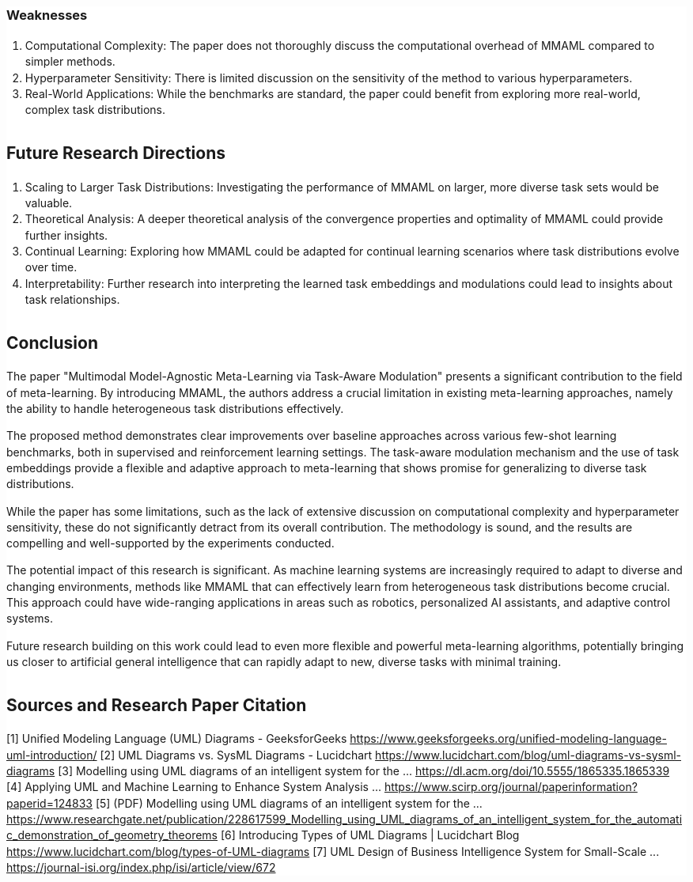 ### Weaknesses

1. Computational Complexity: The paper does not thoroughly discuss the computational overhead of MMAML compared to simpler methods.
2. Hyperparameter Sensitivity: There is limited discussion on the sensitivity of the method to various hyperparameters.
3. Real-World Applications: While the benchmarks are standard, the paper could benefit from exploring more real-world, complex task distributions.

## Future Research Directions

1. Scaling to Larger Task Distributions: Investigating the performance of MMAML on larger, more diverse task sets would be valuable.
2. Theoretical Analysis: A deeper theoretical analysis of the convergence properties and optimality of MMAML could provide further insights.
3. Continual Learning: Exploring how MMAML could be adapted for continual learning scenarios where task distributions evolve over time.
4. Interpretability: Further research into interpreting the learned task embeddings and modulations could lead to insights about task relationships.

## Conclusion

The paper "Multimodal Model-Agnostic Meta-Learning via Task-Aware Modulation" presents a significant contribution to the field of meta-learning. By introducing MMAML, the authors address a crucial limitation in existing meta-learning approaches, namely the ability to handle heterogeneous task distributions effectively.

The proposed method demonstrates clear improvements over baseline approaches across various few-shot learning benchmarks, both in supervised and reinforcement learning settings. The task-aware modulation mechanism and the use of task embeddings provide a flexible and adaptive approach to meta-learning that shows promise for generalizing to diverse task distributions.

While the paper has some limitations, such as the lack of extensive discussion on computational complexity and hyperparameter sensitivity, these do not significantly detract from its overall contribution. The methodology is sound, and the results are compelling and well-supported by the experiments conducted.

The potential impact of this research is significant. As machine learning systems are increasingly required to adapt to diverse and changing environments, methods like MMAML that can effectively learn from heterogeneous task distributions become crucial. This approach could have wide-ranging applications in areas such as robotics, personalized AI assistants, and adaptive control systems.

Future research building on this work could lead to even more flexible and powerful meta-learning algorithms, potentially bringing us closer to artificial general intelligence that can rapidly adapt to new, diverse tasks with minimal training.

## Sources and Research Paper Citation
[1] Unified Modeling Language (UML) Diagrams - GeeksforGeeks https://www.geeksforgeeks.org/unified-modeling-language-uml-introduction/
[2] UML Diagrams vs. SysML Diagrams - Lucidchart https://www.lucidchart.com/blog/uml-diagrams-vs-sysml-diagrams
[3] Modelling using UML diagrams of an intelligent system for the ... https://dl.acm.org/doi/10.5555/1865335.1865339
[4] Applying UML and Machine Learning to Enhance System Analysis ... https://www.scirp.org/journal/paperinformation?paperid=124833
[5] (PDF) Modelling using UML diagrams of an intelligent system for the ... https://www.researchgate.net/publication/228617599_Modelling_using_UML_diagrams_of_an_intelligent_system_for_the_automatic_demonstration_of_geometry_theorems
[6] Introducing Types of UML Diagrams | Lucidchart Blog https://www.lucidchart.com/blog/types-of-UML-diagrams
[7] UML Design of Business Intelligence System for Small-Scale ... https://journal-isi.org/index.php/isi/article/view/672
 